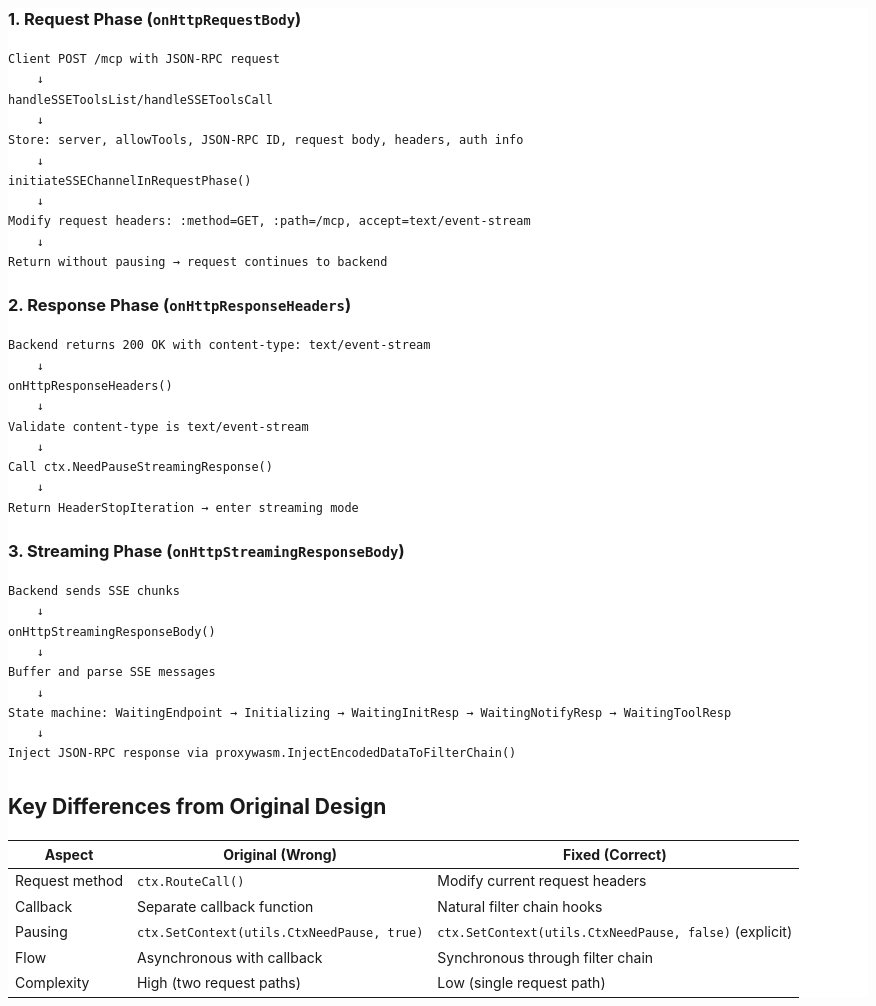 ### 1. Request Phase (`onHttpRequestBody`)
```
Client POST /mcp with JSON-RPC request
    ↓
handleSSEToolsList/handleSSEToolsCall
    ↓
Store: server, allowTools, JSON-RPC ID, request body, headers, auth info
    ↓
initiateSSEChannelInRequestPhase()
    ↓
Modify request headers: :method=GET, :path=/mcp, accept=text/event-stream
    ↓
Return without pausing → request continues to backend
```

### 2. Response Phase (`onHttpResponseHeaders`)
```
Backend returns 200 OK with content-type: text/event-stream
    ↓
onHttpResponseHeaders()
    ↓
Validate content-type is text/event-stream
    ↓
Call ctx.NeedPauseStreamingResponse()
    ↓
Return HeaderStopIteration → enter streaming mode
```

### 3. Streaming Phase (`onHttpStreamingResponseBody`)
```
Backend sends SSE chunks
    ↓
onHttpStreamingResponseBody()
    ↓
Buffer and parse SSE messages
    ↓
State machine: WaitingEndpoint → Initializing → WaitingInitResp → WaitingNotifyResp → WaitingToolResp
    ↓
Inject JSON-RPC response via proxywasm.InjectEncodedDataToFilterChain()
```

## Key Differences from Original Design

| Aspect | Original (Wrong) | Fixed (Correct) |
|--------|------------------|-----------------|
| Request method | `ctx.RouteCall()` | Modify current request headers |
| Callback | Separate callback function | Natural filter chain hooks |
| Pausing | `ctx.SetContext(utils.CtxNeedPause, true)` | `ctx.SetContext(utils.CtxNeedPause, false)` (explicit) |
| Flow | Asynchronous with callback | Synchronous through filter chain |
| Complexity | High (two request paths) | Low (single request path) |
